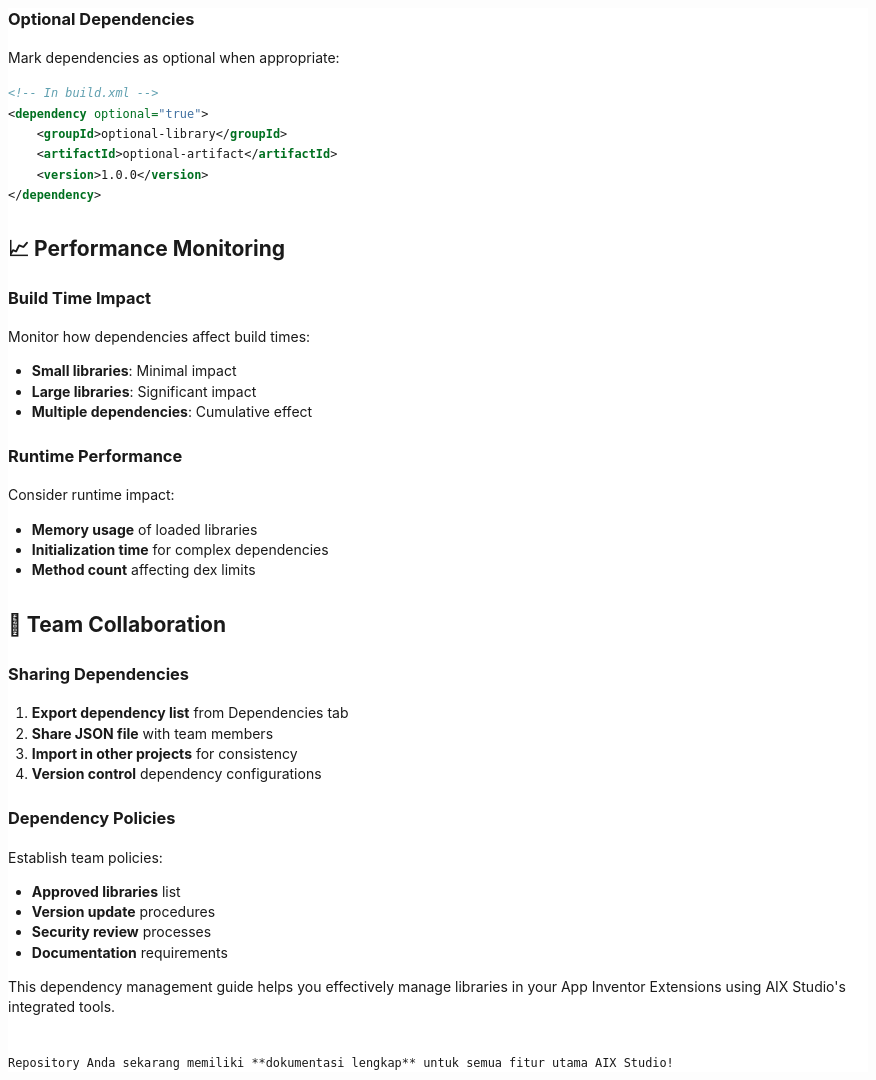 ### Optional Dependencies

Mark dependencies as optional when appropriate:

```xml
<!-- In build.xml -->
<dependency optional="true">
    <groupId>optional-library</groupId>
    <artifactId>optional-artifact</artifactId>
    <version>1.0.0</version>
</dependency>
```

## 📈 Performance Monitoring

### Build Time Impact

Monitor how dependencies affect build times:

- **Small libraries**: Minimal impact
- **Large libraries**: Significant impact
- **Multiple dependencies**: Cumulative effect

### Runtime Performance

Consider runtime impact:

- **Memory usage** of loaded libraries
- **Initialization time** for complex dependencies
- **Method count** affecting dex limits

## 🤝 Team Collaboration

### Sharing Dependencies

1. **Export dependency list** from Dependencies tab
2. **Share JSON file** with team members
3. **Import in other projects** for consistency
4. **Version control** dependency configurations

### Dependency Policies

Establish team policies:

- **Approved libraries** list
- **Version update** procedures
- **Security review** processes
- **Documentation** requirements

This dependency management guide helps you effectively manage libraries in your App Inventor Extensions using AIX Studio's integrated tools.
```

Repository Anda sekarang memiliki **dokumentasi lengkap** untuk semua fitur utama AIX Studio!